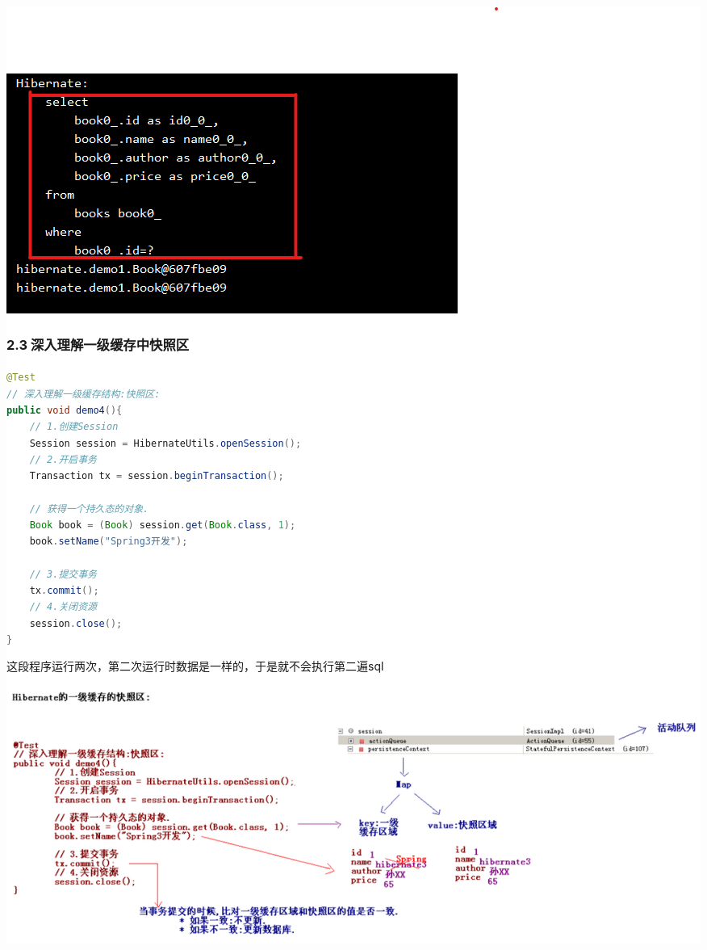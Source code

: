 ![&#x67E5;&#x8BE2;&#x4E24;&#x6B21;&#x4F46;&#x662F;&#x53EA;&#x6709;&#x4E00;&#x6B21;SQL&#x8BED;&#x53E5;](../.gitbook/assets/2020-03-20-20-12-17.png)

### 2.3 深入理解一级缓存中快照区

```java
@Test
// 深入理解一级缓存结构:快照区:
public void demo4(){
    // 1.创建Session
    Session session = HibernateUtils.openSession();
    // 2.开启事务
    Transaction tx = session.beginTransaction();

    // 获得一个持久态的对象.
    Book book = (Book) session.get(Book.class, 1);
    book.setName("Spring3开发");

    // 3.提交事务
    tx.commit();
    // 4.关闭资源
    session.close();
}
```

这段程序运行两次，第二次运行时数据是一样的，于是就不会执行第二遍sql

![&#x66F4;&#x65B0;&#x7684;&#x662F;&#x4E00;&#x7EA7;&#x7F13;&#x5B58;&#x533A;&#xFF0C;&#x4E0E;&#x5FEB;&#x7167;&#x533A;&#x5185;&#x5BB9;&#x76F8;&#x6BD4;&#x8F83;](../.gitbook/assets/2020-03-20-20-32-06.png)
